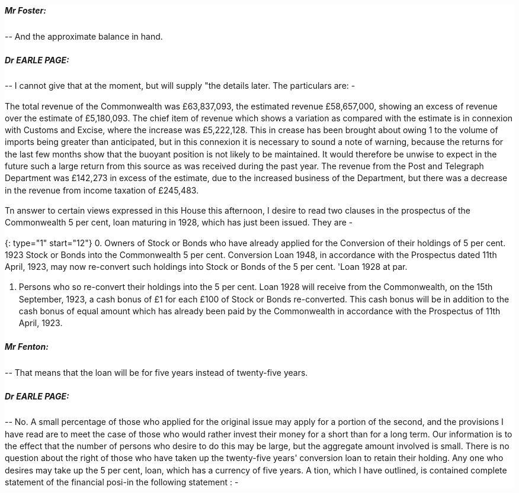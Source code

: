 ##### Mr Foster:

-- And the approximate balance in hand. 

##### Dr EARLE PAGE:

-- I cannot give that at the moment, but will supply "the details later. The particulars are: - 


<graphic href="103331192307044_26_4.jpg"></graphic>


 The total revenue of the Commonwealth was £63,837,093, the estimated revenue £58,657,000, showing an excess of revenue over the estimate of £5,180,093. The chief item of revenue which shows a variation as compared with the estimate is in connexion with Customs and Excise, where the increase was £5,222,128. This in crease has been brought about owing 1 to the volume of imports being greater than anticipated, but in this connexion it is necessary to sound a note of warning, because the returns for the last few months show that the buoyant position is not likely to be maintained. It would therefore be unwise to expect in the future such a large return from this source as was received during the past year. The revenue from the Post and Telegraph Department was £142,273 in excess of the estimate, due to the increased business of the Department, but there was a decrease in the revenue from income taxation of £245,483. 

Tn answer to certain views expressed in this House this afternoon, I desire to read two clauses in the prospectus of the Commonwealth 5 per cent, loan maturing in 1928, which has just been issued. They are - 

{: type="1" start="12"}
0. Owners of Stock or Bonds who have already applied for the Conversion of their holdings of 5 per cent. 1923 Stock or Bonds into the Commonwealth 5 per cent. Conversion Loan 1948, in accordance with the Prospectus dated 11th April, 1923, may now re-convert such holdings into Stock or Bonds of the 5 per cent. 'Loan 1928 at par. 
1. Persons who so re-convert their holdings into the 5 per cent. Loan 1928 will receive from the Commonwealth, on the 15th September, 1923, a cash bonus of £1 for each £100 of Stock or Bonds re-converted. This cash bonus will be in addition to the cash bonus of equal amount which has already been paid by the Commonwealth in accordance with the Prospectus of 11th April, 1923. 

##### Mr Fenton:

-- That means that the loan will be for five years instead of twenty-five years. 

##### Dr EARLE PAGE:

-- No. A small percentage of those who applied for the original issue may apply for a portion of the second, and the provisions I have read are to meet  the  case of those who would rather invest their money for a short than for a long term. Our information is to the effect that the number of persons who desire to do this may be large, but the aggregate amount involved is small. There is no question about the right of those who have taken up the twenty-five years' conversion loan to retain their holding. Any one who desires may take up the 5 per cent, loan, which has a currency of five years. A tion, which I have outlined, is contained complete statement of the financial  posi-in  the following statement : - 


<graphic href="103331192307044_27_5.jpg"></graphic>



<graphic href="103331192307044_28_0.jpg"></graphic>
